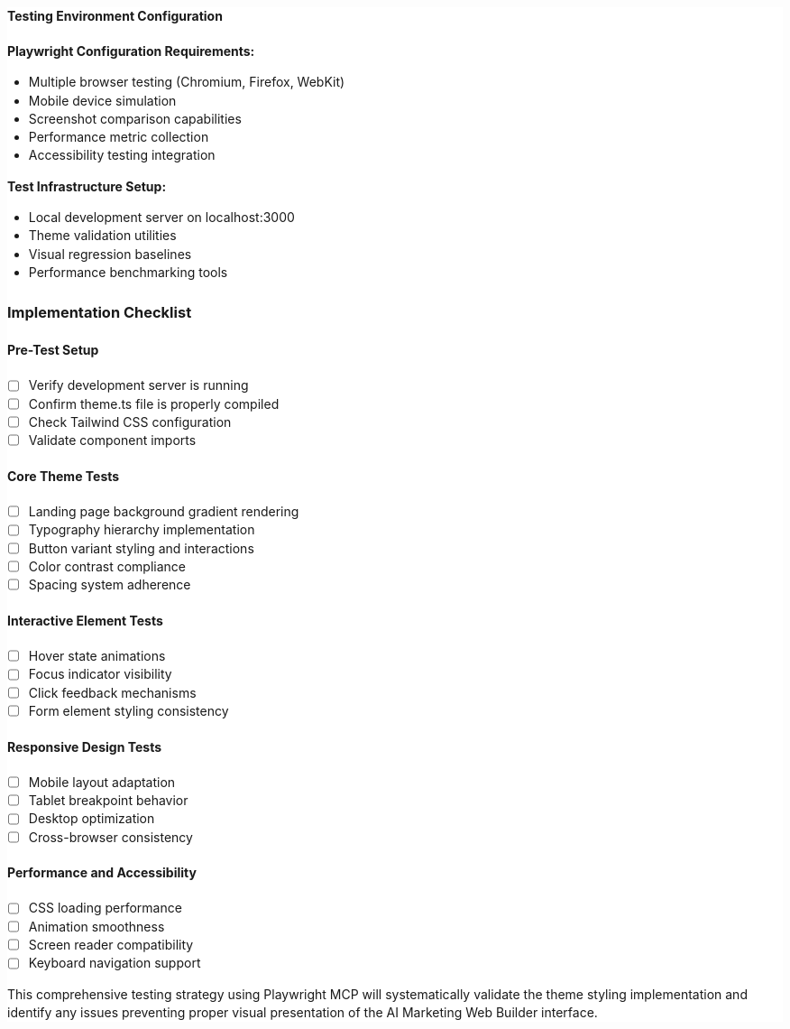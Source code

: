 #### Testing Environment Configuration

**Playwright Configuration Requirements:**
- Multiple browser testing (Chromium, Firefox, WebKit)
- Mobile device simulation
- Screenshot comparison capabilities
- Performance metric collection
- Accessibility testing integration

**Test Infrastructure Setup:**
- Local development server on localhost:3000
- Theme validation utilities
- Visual regression baselines
- Performance benchmarking tools

### Implementation Checklist

#### Pre-Test Setup
- [ ] Verify development server is running
- [ ] Confirm theme.ts file is properly compiled
- [ ] Check Tailwind CSS configuration
- [ ] Validate component imports

#### Core Theme Tests
- [ ] Landing page background gradient rendering
- [ ] Typography hierarchy implementation
- [ ] Button variant styling and interactions
- [ ] Color contrast compliance
- [ ] Spacing system adherence

#### Interactive Element Tests
- [ ] Hover state animations
- [ ] Focus indicator visibility
- [ ] Click feedback mechanisms
- [ ] Form element styling consistency

#### Responsive Design Tests
- [ ] Mobile layout adaptation
- [ ] Tablet breakpoint behavior
- [ ] Desktop optimization
- [ ] Cross-browser consistency

#### Performance and Accessibility
- [ ] CSS loading performance
- [ ] Animation smoothness
- [ ] Screen reader compatibility
- [ ] Keyboard navigation support

This comprehensive testing strategy using Playwright MCP will systematically validate the theme styling implementation and identify any issues preventing proper visual presentation of the AI Marketing Web Builder interface.
